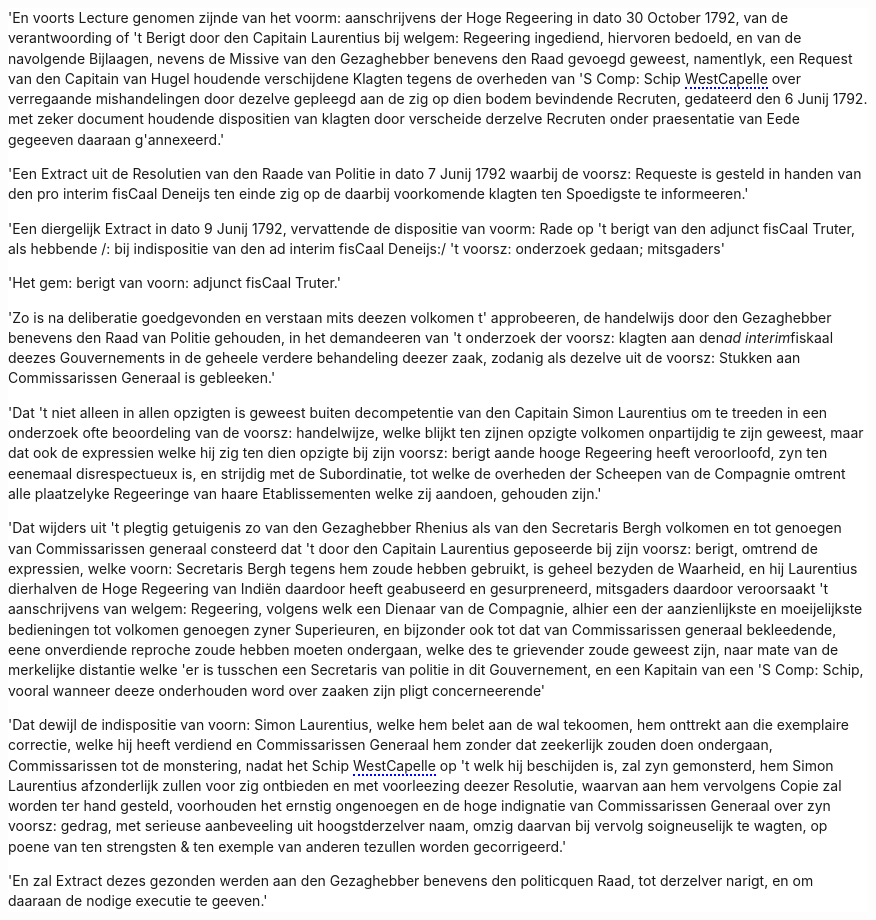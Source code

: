 'En voorts Lecture genomen zijnde van het voorm: aanschrijvens der Hoge Regeering in dato 30 October 1792, van de verantwoording of 't Berigt door den Capitain Laurentius bij welgem: Regeering ingediend, hiervoren bedoeld, en van de navolgende Bijlaagen, nevens de Missive van den Gezaghebber benevens den Raad gevoegd geweest, namentlyk, een Request van den Capitain van Hugel houdende verschijdene Klagten tegens de overheden van 'S Comp: Schip <span style="border-bottom: 2px dotted #0000FF;">WestCapelle</span> over verregaande mishandelingen door dezelve gepleegd aan de zig op dien bodem bevindende Recruten, gedateerd den 6 Junij 1792. met zeker document houdende dispositien van klagten door verscheide derzelve Recruten onder praesentatie van Eede gegeeven daaraan g'annexeerd.'

'Een Extract uit de Resolutien van den Raade van Politie in dato 7 Junij 1792 waarbij de voorsz: Requeste is gesteld in handen van den pro interim fisCaal Deneijs ten einde zig op de daarbij voorkomende klagten ten Spoedigste te informeeren.'

'Een diergelijk Extract in dato 9 Junij 1792, vervattende de dispositie van voorm: Rade op 't berigt van den adjunct fisCaal Truter, als hebbende /: bij indispositie van den ad interim fisCaal Deneijs:/ 't voorsz: onderzoek gedaan; mitsgaders'

'Het gem: berigt van voorn: adjunct fisCaal Truter.'

'Zo is na deliberatie goedgevonden en verstaan mits deezen volkomen t' approbeeren, de handelwijs door den Gezaghebber benevens den Raad van Politie gehouden, in het demandeeren van 't onderzoek der voorsz: klagten aan den*ad interim*fiskaal deezes Gouvernements in de geheele verdere behandeling deezer zaak, zodanig als dezelve uit de voorsz: Stukken aan Commissarissen Generaal is gebleeken.'

'Dat 't niet alleen in allen opzigten is geweest buiten decompetentie van den Capitain Simon Laurentius om te treeden in een onderzoek ofte beoordeling van de voorsz: handelwijze, welke blijkt ten zijnen opzigte volkomen onpartijdig te zijn geweest, maar dat ook de expressien welke hij zig ten dien opzigte bij zijn voorsz: berigt aande hooge Regeering heeft veroorloofd, zyn ten eenemaal disrespectueux is, en strijdig met de Subordinatie, tot welke de overheden der Scheepen van de Compagnie omtrent alle plaatzelyke Regeeringe van haare Etablissementen welke zij aandoen, gehouden zijn.'

'Dat wijders uit 't plegtig getuigenis zo van den Gezaghebber Rhenius als van den Secretaris Bergh volkomen en tot genoegen van Commissarissen generaal consteerd dat 't door den Capitain Laurentius geposeerde bij zijn voorsz: berigt, omtrend de expressien, welke voorn: Secretaris Bergh tegens hem zoude hebben gebruikt, is geheel bezyden de Waarheid, en hij Laurentius dierhalven de Hoge Regeering van Indiën daardoor heeft geabuseerd en gesurpreneerd, mitsgaders daardoor veroorsaakt 't aanschrijvens van welgem: Regeering, volgens welk een Dienaar van de Compagnie, alhier een der aanzienlijkste en moeijelijkste bedieningen tot volkomen genoegen zyner Superieuren, en bijzonder ook tot dat van Commissarissen generaal bekleedende, eene onverdiende reproche zoude hebben moeten ondergaan, welke des te grievender zoude geweest zijn, naar mate van de merkelijke distantie welke 'er is tusschen een Secretaris van politie in dit Gouvernement, en een Kapitain van een 'S Comp: Schip, vooral wanneer deeze onderhouden word over zaaken zijn pligt concerneerende'

'Dat dewijl de indispositie van voorn: Simon Laurentius, welke hem belet aan de wal tekoomen, hem onttrekt aan die exemplaire correctie, welke hij heeft verdiend en Commissarissen Generaal hem zonder dat zeekerlijk zouden doen ondergaan, Commissarissen tot de monstering, nadat het Schip <span style="border-bottom: 2px dotted #0000FF;">WestCapelle</span> op 't welk hij beschijden is, zal zyn gemonsterd, hem Simon Laurentius afzonderlijk zullen voor zig ontbieden en met voorleezing deezer Resolutie, waarvan aan hem vervolgens Copie zal worden ter hand gesteld, voorhouden het ernstig ongenoegen en de hoge indignatie van Commissarissen Generaal over zyn voorsz: gedrag, met serieuse aanbeveeling uit hoogstderzelver naam, omzig daarvan bij vervolg soigneuselijk te wagten, op poene van ten strengsten & ten exemple van anderen tezullen worden gecorrigeerd.'

'En zal Extract dezes gezonden werden aan den Gezaghebber benevens den politicquen Raad, tot derzelver narigt, en om daaraan de nodige executie te geeven.'
